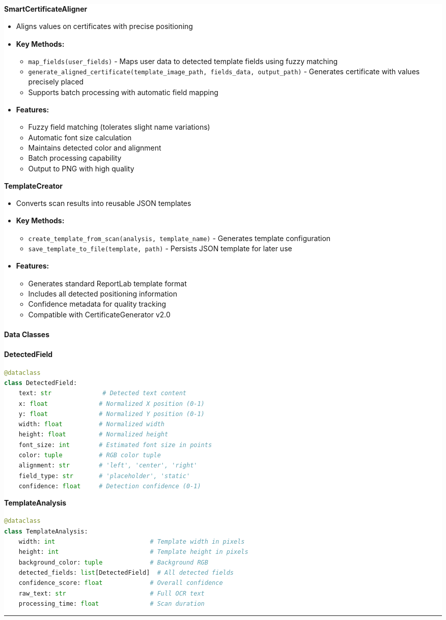 **SmartCertificateAligner**
- Aligns values on certificates with precise positioning
- **Key Methods:**
  - `map_fields(user_fields)` - Maps user data to detected template fields using fuzzy matching
  - `generate_aligned_certificate(template_image_path, fields_data, output_path)` - Generates certificate with values precisely placed
  - Supports batch processing with automatic field mapping

- **Features:**
  - Fuzzy field matching (tolerates slight name variations)
  - Automatic font size calculation
  - Maintains detected color and alignment
  - Batch processing capability
  - Output to PNG with high quality

**TemplateCreator**
- Converts scan results into reusable JSON templates
- **Key Methods:**
  - `create_template_from_scan(analysis, template_name)` - Generates template configuration
  - `save_template_to_file(template, path)` - Persists JSON template for later use

- **Features:**
  - Generates standard ReportLab template format
  - Includes all detected positioning information
  - Confidence metadata for quality tracking
  - Compatible with CertificateGenerator v2.0

#### Data Classes

**DetectedField**
```python
@dataclass
class DetectedField:
    text: str              # Detected text content
    x: float              # Normalized X position (0-1)
    y: float              # Normalized Y position (0-1)
    width: float          # Normalized width
    height: float         # Normalized height
    font_size: int        # Estimated font size in points
    color: tuple          # RGB color tuple
    alignment: str        # 'left', 'center', 'right'
    field_type: str       # 'placeholder', 'static'
    confidence: float     # Detection confidence (0-1)
```

**TemplateAnalysis**
```python
@dataclass
class TemplateAnalysis:
    width: int                          # Template width in pixels
    height: int                         # Template height in pixels
    background_color: tuple             # Background RGB
    detected_fields: list[DetectedField]  # All detected fields
    confidence_score: float             # Overall confidence
    raw_text: str                       # Full OCR text
    processing_time: float              # Scan duration
```

---